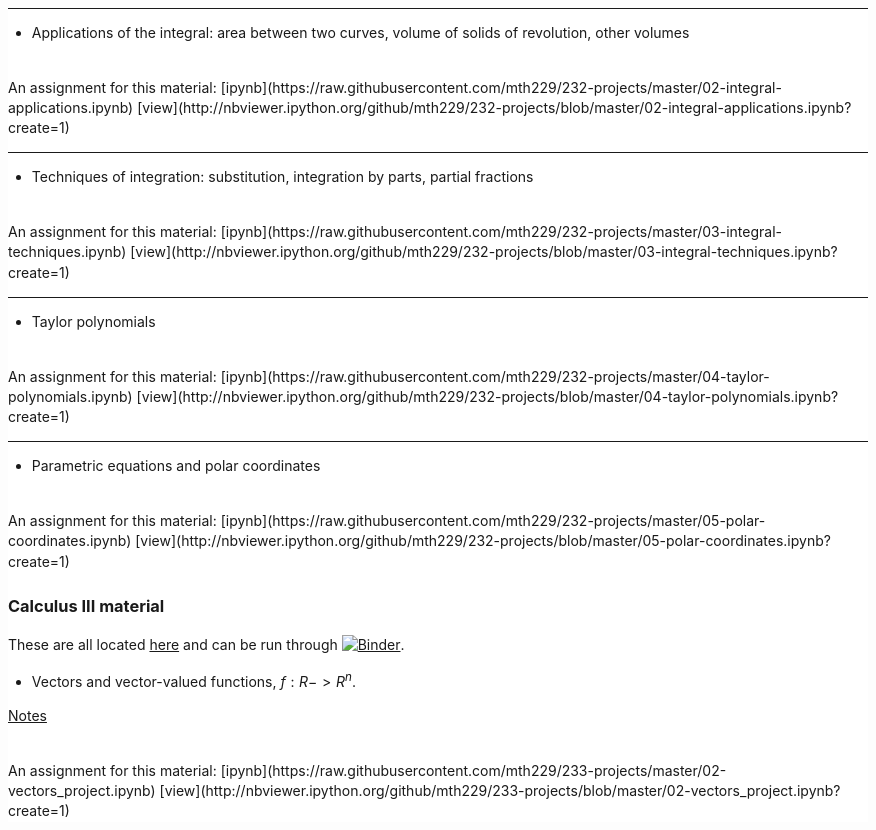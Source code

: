 ----

* Applications of the integral: area between two curves, volume of solids of revolution, other volumes


<br/>
An assignment for this material:
[ipynb](https://raw.githubusercontent.com/mth229/232-projects/master/02-integral-applications.ipynb)
[view](http://nbviewer.ipython.org/github/mth229/232-projects/blob/master/02-integral-applications.ipynb?create=1)

----

* Techniques of integration: substitution, integration by parts, partial fractions


<br/>
An assignment for this material:
[ipynb](https://raw.githubusercontent.com/mth229/232-projects/master/03-integral-techniques.ipynb)
[view](http://nbviewer.ipython.org/github/mth229/232-projects/blob/master/03-integral-techniques.ipynb?create=1)

----

* Taylor polynomials


<br/>
An assignment for this material:
[ipynb](https://raw.githubusercontent.com/mth229/232-projects/master/04-taylor-polynomials.ipynb)
[view](http://nbviewer.ipython.org/github/mth229/232-projects/blob/master/04-taylor-polynomials.ipynb?create=1)

----

* Parametric equations and polar coordinates


<br/>
An assignment for this material:
[ipynb](https://raw.githubusercontent.com/mth229/232-projects/master/05-polar-coordinates.ipynb)
[view](http://nbviewer.ipython.org/github/mth229/232-projects/blob/master/05-polar-coordinates.ipynb?create=1)


### Calculus III material


These are all located [here](https://github.com/mth229/233-projects) and can be run through [![Binder](https://mybinder.org/badge.svg)](https://mybinder.org/v2/gh/mth229/233-projects/master).

* Vectors and vector-valued functions, $f: R -> R^n$.

[Notes](http://nbviewer.ipython.org/github/mth229/233-projects/blob/master/01-vectors.ipynb?create=1)


<br/>
An assignment for this material:
[ipynb](https://raw.githubusercontent.com/mth229/233-projects/master/02-vectors_project.ipynb)
[view](http://nbviewer.ipython.org/github/mth229/233-projects/blob/master/02-vectors_project.ipynb?create=1)
